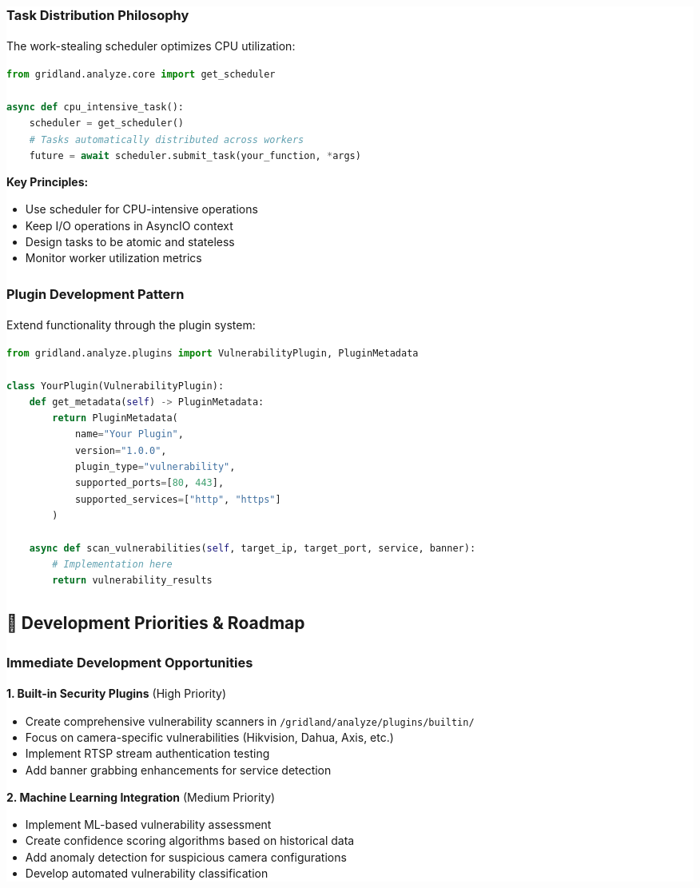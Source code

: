 ### Task Distribution Philosophy
The work-stealing scheduler optimizes CPU utilization:

```python
from gridland.analyze.core import get_scheduler

async def cpu_intensive_task():
    scheduler = get_scheduler()
    # Tasks automatically distributed across workers
    future = await scheduler.submit_task(your_function, *args)
```

**Key Principles:**
- Use scheduler for CPU-intensive operations
- Keep I/O operations in AsyncIO context
- Design tasks to be atomic and stateless
- Monitor worker utilization metrics

### Plugin Development Pattern
Extend functionality through the plugin system:

```python
from gridland.analyze.plugins import VulnerabilityPlugin, PluginMetadata

class YourPlugin(VulnerabilityPlugin):
    def get_metadata(self) -> PluginMetadata:
        return PluginMetadata(
            name="Your Plugin",
            version="1.0.0",
            plugin_type="vulnerability",
            supported_ports=[80, 443],
            supported_services=["http", "https"]
        )
    
    async def scan_vulnerabilities(self, target_ip, target_port, service, banner):
        # Implementation here
        return vulnerability_results
```

## 🚀 Development Priorities & Roadmap

### Immediate Development Opportunities

**1. Built-in Security Plugins** (High Priority)
- Create comprehensive vulnerability scanners in `/gridland/analyze/plugins/builtin/`
- Focus on camera-specific vulnerabilities (Hikvision, Dahua, Axis, etc.)
- Implement RTSP stream authentication testing
- Add banner grabbing enhancements for service detection

**2. Machine Learning Integration** (Medium Priority)
- Implement ML-based vulnerability assessment
- Create confidence scoring algorithms based on historical data
- Add anomaly detection for suspicious camera configurations
- Develop automated vulnerability classification
